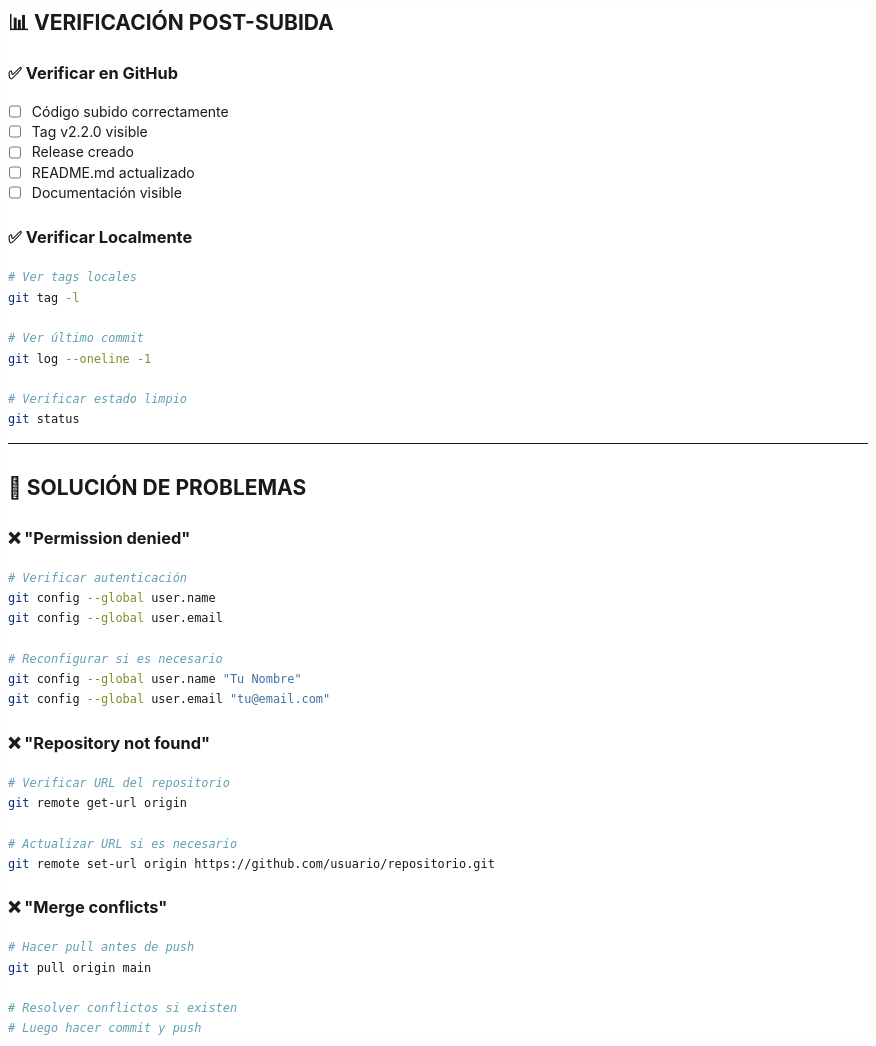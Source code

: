
## 📊 **VERIFICACIÓN POST-SUBIDA**

### ✅ **Verificar en GitHub**
- [ ] Código subido correctamente
- [ ] Tag v2.2.0 visible
- [ ] Release creado
- [ ] README.md actualizado
- [ ] Documentación visible

### ✅ **Verificar Localmente**
```bash
# Ver tags locales
git tag -l

# Ver último commit
git log --oneline -1

# Verificar estado limpio
git status
```

---

## 🔧 **SOLUCIÓN DE PROBLEMAS**

### **❌ "Permission denied"**
```bash
# Verificar autenticación
git config --global user.name
git config --global user.email

# Reconfigurar si es necesario
git config --global user.name "Tu Nombre"
git config --global user.email "tu@email.com"
```

### **❌ "Repository not found"**
```bash
# Verificar URL del repositorio
git remote get-url origin

# Actualizar URL si es necesario
git remote set-url origin https://github.com/usuario/repositorio.git
```

### **❌ "Merge conflicts"**
```bash
# Hacer pull antes de push
git pull origin main

# Resolver conflictos si existen
# Luego hacer commit y push
```
